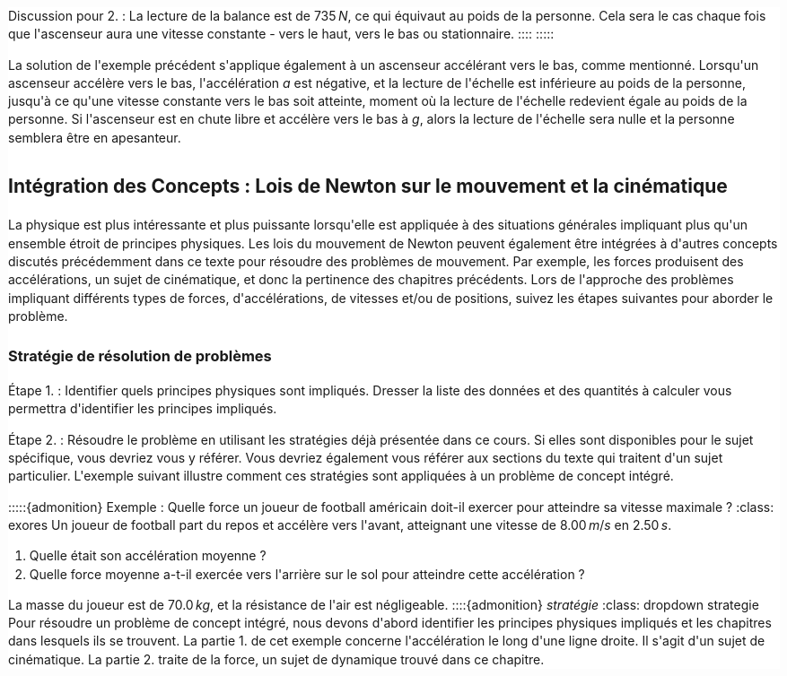 Discussion pour 2.
: La lecture de la balance est de $735\,N$, ce qui équivaut au poids de la personne. Cela sera le cas chaque fois que l'ascenseur aura une vitesse constante - vers le haut, vers le bas ou stationnaire.
::::
:::::

La solution de l'exemple précédent s'applique également à un ascenseur accélérant vers le bas, comme mentionné. Lorsqu'un ascenseur accélère vers le bas, l'accélération $a$ est négative, et la lecture de l'échelle est inférieure au poids de la personne, jusqu'à ce qu'une vitesse constante vers le bas soit atteinte, moment où la lecture de l'échelle redevient égale au poids de la personne. Si l'ascenseur est en chute libre et accélère vers le bas à $g$, alors la lecture de l'échelle sera nulle et la personne semblera être en apesanteur.

## Intégration des Concepts : Lois de Newton sur le mouvement et la cinématique
La physique est plus intéressante et plus puissante lorsqu'elle est appliquée à des situations générales impliquant plus qu'un ensemble étroit de principes physiques. Les lois du mouvement de Newton peuvent également être intégrées à d'autres concepts discutés précédemment dans ce texte pour résoudre des problèmes de mouvement. Par exemple, les forces produisent des accélérations, un sujet de cinématique, et donc la pertinence des chapitres précédents. Lors de l'approche des problèmes impliquant différents types de forces, d'accélérations, de vitesses et/ou de positions, suivez les étapes suivantes pour aborder le problème.

### Stratégie de résolution de problèmes

Étape 1.
: Identifier quels principes physiques sont impliqués. Dresser la liste des données et des quantités à calculer vous permettra d'identifier les principes impliqués.

Étape 2.
: Résoudre le problème en utilisant les stratégies déjà présentée dans ce cours. Si elles sont disponibles pour le sujet spécifique, vous devriez vous y référer. Vous devriez également vous référer aux sections du texte qui traitent d'un sujet particulier. L'exemple suivant illustre comment ces stratégies sont appliquées à un problème de concept intégré.

:::::{admonition} Exemple : Quelle force un joueur de football américain doit-il exercer pour atteindre sa vitesse maximale ?
:class: exores
Un joueur de football part du repos et accélère vers l'avant, atteignant une vitesse de $8.00\,m/s$ en $2.50\,s$.
1. Quelle était son accélération moyenne ?
2. Quelle force moyenne a-t-il exercée vers l'arrière sur le sol pour atteindre cette accélération ?

La masse du joueur est de $70.0\,kg$, et la résistance de l'air est négligeable.
::::{admonition} *stratégie*
:class: dropdown strategie
Pour résoudre un problème de concept intégré, nous devons d'abord identifier les principes physiques impliqués et les chapitres dans lesquels ils se trouvent. La partie 1. de cet exemple concerne l'accélération le long d'une ligne droite. Il s'agit d'un sujet de cinématique. La partie 2. traite de la force, un sujet de dynamique trouvé dans ce chapitre.
